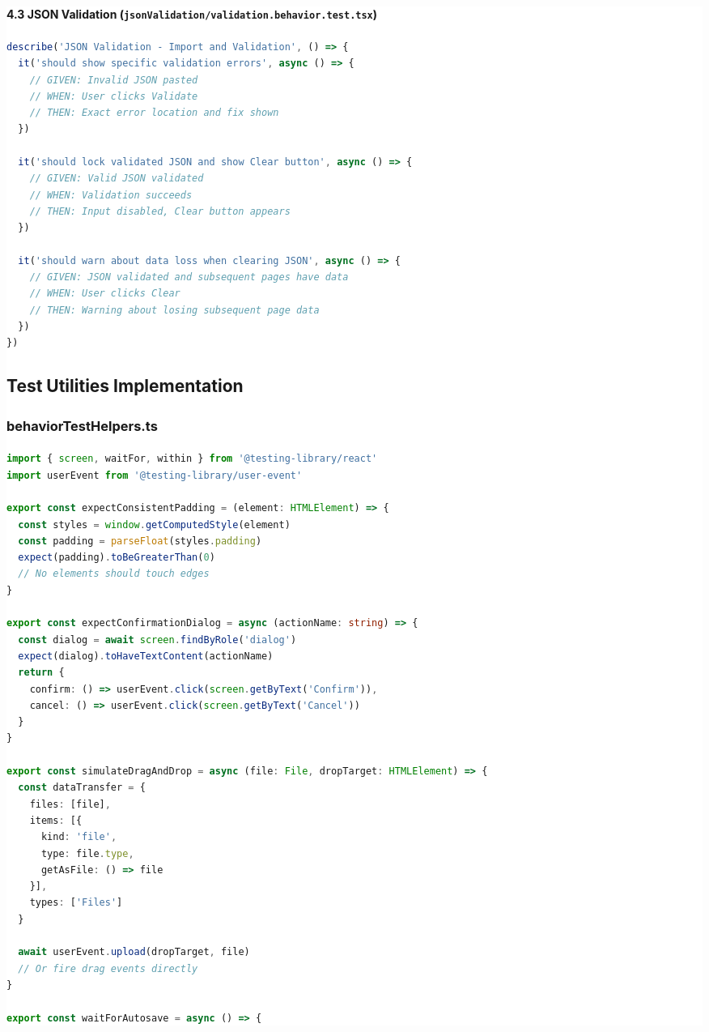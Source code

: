 #### 4.3 JSON Validation (`jsonValidation/validation.behavior.test.tsx`)
```typescript
describe('JSON Validation - Import and Validation', () => {
  it('should show specific validation errors', async () => {
    // GIVEN: Invalid JSON pasted
    // WHEN: User clicks Validate
    // THEN: Exact error location and fix shown
  })

  it('should lock validated JSON and show Clear button', async () => {
    // GIVEN: Valid JSON validated
    // WHEN: Validation succeeds
    // THEN: Input disabled, Clear button appears
  })

  it('should warn about data loss when clearing JSON', async () => {
    // GIVEN: JSON validated and subsequent pages have data
    // WHEN: User clicks Clear
    // THEN: Warning about losing subsequent page data
  })
})
```

## Test Utilities Implementation

### behaviorTestHelpers.ts
```typescript
import { screen, waitFor, within } from '@testing-library/react'
import userEvent from '@testing-library/user-event'

export const expectConsistentPadding = (element: HTMLElement) => {
  const styles = window.getComputedStyle(element)
  const padding = parseFloat(styles.padding)
  expect(padding).toBeGreaterThan(0)
  // No elements should touch edges
}

export const expectConfirmationDialog = async (actionName: string) => {
  const dialog = await screen.findByRole('dialog')
  expect(dialog).toHaveTextContent(actionName)
  return {
    confirm: () => userEvent.click(screen.getByText('Confirm')),
    cancel: () => userEvent.click(screen.getByText('Cancel'))
  }
}

export const simulateDragAndDrop = async (file: File, dropTarget: HTMLElement) => {
  const dataTransfer = {
    files: [file],
    items: [{
      kind: 'file',
      type: file.type,
      getAsFile: () => file
    }],
    types: ['Files']
  }

  await userEvent.upload(dropTarget, file)
  // Or fire drag events directly
}

export const waitForAutosave = async () => {
```